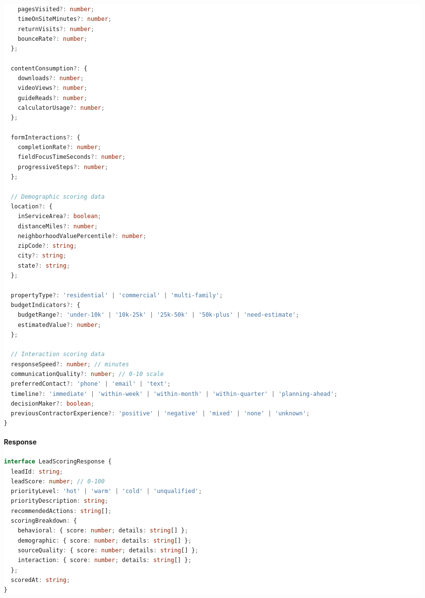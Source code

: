 ```typescript
    pagesVisited?: number;
    timeOnSiteMinutes?: number;
    returnVisits?: number;
    bounceRate?: number;
  };
  
  contentConsumption?: {
    downloads?: number;
    videoViews?: number;
    guideReads?: number;
    calculatorUsage?: number;
  };
  
  formInteractions?: {
    completionRate?: number;
    fieldFocusTimeSeconds?: number;
    progressiveSteps?: number;
  };
  
  // Demographic scoring data
  location?: {
    inServiceArea?: boolean;
    distanceMiles?: number;
    neighborhoodValuePercentile?: number;
    zipCode?: string;
    city?: string;
    state?: string;
  };
  
  propertyType?: 'residential' | 'commercial' | 'multi-family';
  budgetIndicators?: {
    budgetRange?: 'under-10k' | '10k-25k' | '25k-50k' | '50k-plus' | 'need-estimate';
    estimatedValue?: number;
  };
  
  // Interaction scoring data
  responseSpeed?: number; // minutes
  communicationQuality?: number; // 0-10 scale
  preferredContact?: 'phone' | 'email' | 'text';
  timeline?: 'immediate' | 'within-week' | 'within-month' | 'within-quarter' | 'planning-ahead';
  decisionMaker?: boolean;
  previousContractorExperience?: 'positive' | 'negative' | 'mixed' | 'none' | 'unknown';
}
```

#### Response
```typescript
interface LeadScoringResponse {
  leadId: string;
  leadScore: number; // 0-100
  priorityLevel: 'hot' | 'warm' | 'cold' | 'unqualified';
  priorityDescription: string;
  recommendedActions: string[];
  scoringBreakdown: {
    behavioral: { score: number; details: string[] };
    demographic: { score: number; details: string[] };
    sourceQuality: { score: number; details: string[] };
    interaction: { score: number; details: string[] };
  };
  scoredAt: string;
}
```
